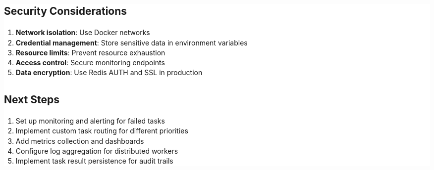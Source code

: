 ## Security Considerations

1. **Network isolation**: Use Docker networks
2. **Credential management**: Store sensitive data in environment variables
3. **Resource limits**: Prevent resource exhaustion
4. **Access control**: Secure monitoring endpoints
5. **Data encryption**: Use Redis AUTH and SSL in production

## Next Steps

1. Set up monitoring and alerting for failed tasks
2. Implement custom task routing for different priorities
3. Add metrics collection and dashboards
4. Configure log aggregation for distributed workers
5. Implement task result persistence for audit trails
